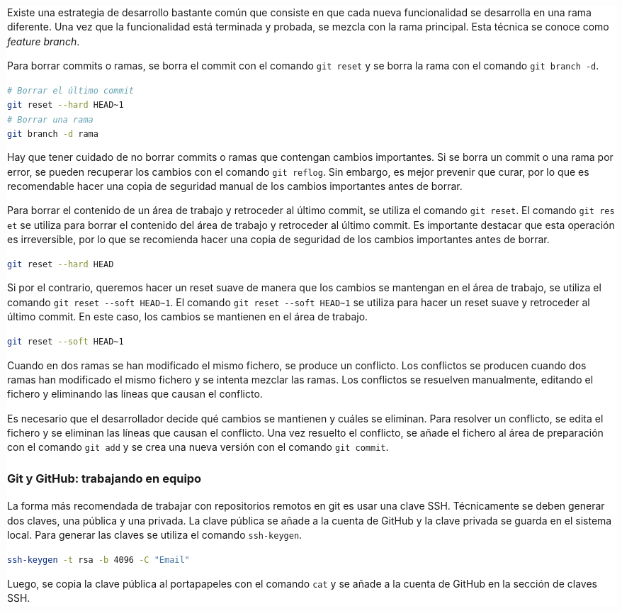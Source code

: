Existe una estrategia de desarrollo bastante común que consiste en que cada nueva funcionalidad se desarrolla en una rama diferente. Una vez que la funcionalidad está terminada y probada, se mezcla con la rama principal. Esta técnica se conoce como *feature branch*.

Para borrar commits o ramas, se borra el commit con el comando `git reset` y se borra la rama con el comando `git branch -d`.

```bash
# Borrar el último commit
git reset --hard HEAD~1
# Borrar una rama
git branch -d rama
```

Hay que tener cuidado de no borrar commits o ramas que contengan cambios importantes. Si se borra un commit o una rama por error, se pueden recuperar los cambios con el comando `git reflog`. Sin embargo, es mejor prevenir que curar, por lo que es recomendable hacer una copia de seguridad manual de los cambios importantes antes de borrar.

Para borrar el contenido de un área de trabajo y retroceder al último commit, se utiliza el comando `git reset`. El comando `git reset` se utiliza para borrar el contenido del área de trabajo y retroceder al último commit. Es importante destacar que esta operación es irreversible, por lo que se recomienda hacer una copia de seguridad de los cambios importantes antes de borrar.

```bash
git reset --hard HEAD
```

Si por el contrario, queremos hacer un reset suave de manera que los cambios se mantengan en el área de trabajo, se utiliza el comando `git reset --soft HEAD~1`. El comando `git reset --soft HEAD~1` se utiliza para hacer un reset suave y retroceder al último commit. En este caso, los cambios se mantienen en el área de trabajo.

```bash
git reset --soft HEAD~1
```

Cuando en dos ramas se han modificado el mismo fichero, se produce un conflicto. Los conflictos se producen cuando dos ramas han modificado el mismo fichero y se intenta mezclar las ramas. Los conflictos se resuelven manualmente, editando el fichero y eliminando las líneas que causan el conflicto.

Es necesario que el desarrollador decide qué cambios se mantienen y cuáles se eliminan. Para resolver un conflicto, se edita el fichero y se eliminan las líneas que causan el conflicto. Una vez resuelto el conflicto, se añade el fichero al área de preparación con el comando `git add` y se crea una nueva versión con el comando `git commit`.

### Git y GitHub: trabajando en equipo

La forma más recomendada de trabajar con repositorios remotos en git es usar una clave SSH. Técnicamente se deben generar dos claves, una pública y una privada. La clave pública se añade a la cuenta de GitHub y la clave privada se guarda en el sistema local. Para generar las claves se utiliza el comando `ssh-keygen`.

```bash
ssh-keygen -t rsa -b 4096 -C "Email"
```

Luego, se copia la clave pública al portapapeles con el comando `cat` y se añade a la cuenta de GitHub en la sección de claves SSH.
